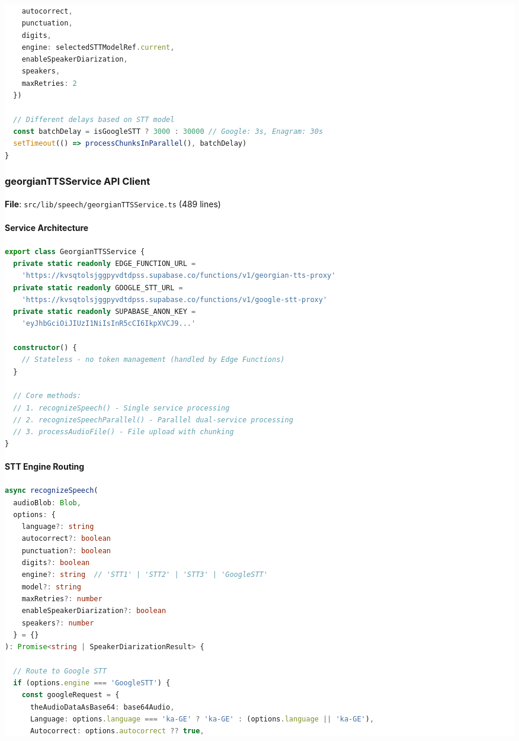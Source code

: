 ```typescript
    autocorrect,
    punctuation,
    digits,
    engine: selectedSTTModelRef.current,
    enableSpeakerDiarization,
    speakers,
    maxRetries: 2
  })

  // Different delays based on STT model
  const batchDelay = isGoogleSTT ? 3000 : 30000 // Google: 3s, Enagram: 30s
  setTimeout(() => processChunksInParallel(), batchDelay)
}
```

### georgianTTSService API Client

**File**: `src/lib/speech/georgianTTSService.ts` (489 lines)

#### Service Architecture

```typescript
export class GeorgianTTSService {
  private static readonly EDGE_FUNCTION_URL =
    'https://kvsqtolsjggpyvdtdpss.supabase.co/functions/v1/georgian-tts-proxy'
  private static readonly GOOGLE_STT_URL =
    'https://kvsqtolsjggpyvdtdpss.supabase.co/functions/v1/google-stt-proxy'
  private static readonly SUPABASE_ANON_KEY =
    'eyJhbGciOiJIUzI1NiIsInR5cCI6IkpXVCJ9...'

  constructor() {
    // Stateless - no token management (handled by Edge Functions)
  }

  // Core methods:
  // 1. recognizeSpeech() - Single service processing
  // 2. recognizeSpeechParallel() - Parallel dual-service processing
  // 3. processAudioFile() - File upload with chunking
}
```

#### STT Engine Routing

```typescript
async recognizeSpeech(
  audioBlob: Blob,
  options: {
    language?: string
    autocorrect?: boolean
    punctuation?: boolean
    digits?: boolean
    engine?: string  // 'STT1' | 'STT2' | 'STT3' | 'GoogleSTT'
    model?: string
    maxRetries?: number
    enableSpeakerDiarization?: boolean
    speakers?: number
  } = {}
): Promise<string | SpeakerDiarizationResult> {

  // Route to Google STT
  if (options.engine === 'GoogleSTT') {
    const googleRequest = {
      theAudioDataAsBase64: base64Audio,
      Language: options.language === 'ka-GE' ? 'ka-GE' : (options.language || 'ka-GE'),
      Autocorrect: options.autocorrect ?? true,
```